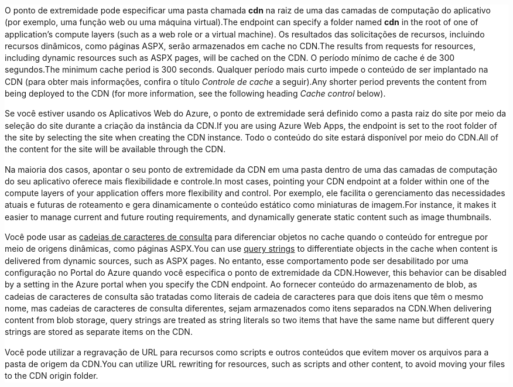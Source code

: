 <span data-ttu-id="eb9c1-213">O ponto de extremidade pode especificar uma pasta chamada **cdn** na raiz de uma das camadas de computação do aplicativo (por exemplo, uma função web ou uma máquina virtual).</span><span class="sxs-lookup"><span data-stu-id="eb9c1-213">The endpoint can specify a folder named **cdn** in the root of one of application’s compute layers (such as a web role or a virtual machine).</span></span> <span data-ttu-id="eb9c1-214">Os resultados das solicitações de recursos, incluindo recursos dinâmicos, como páginas ASPX, serão armazenados em cache no CDN.</span><span class="sxs-lookup"><span data-stu-id="eb9c1-214">The results from requests for resources, including dynamic resources such as ASPX pages, will be cached on the CDN.</span></span> <span data-ttu-id="eb9c1-215">O período mínimo de cache é de 300 segundos.</span><span class="sxs-lookup"><span data-stu-id="eb9c1-215">The minimum cache period is 300 seconds.</span></span> <span data-ttu-id="eb9c1-216">Qualquer período mais curto impede o conteúdo de ser implantado na CDN (para obter mais informações, confira o título *Controle de cache* a seguir).</span><span class="sxs-lookup"><span data-stu-id="eb9c1-216">Any shorter period prevents the content from being deployed to the CDN (for more information, see the following heading *Cache control* below).</span></span>

<span data-ttu-id="eb9c1-217">Se você estiver usando os Aplicativos Web do Azure, o ponto de extremidade será definido como a pasta raiz do site por meio da seleção do site durante a criação da instância da CDN.</span><span class="sxs-lookup"><span data-stu-id="eb9c1-217">If you are using Azure Web Apps, the endpoint is set to the root folder of the site by selecting the site when creating the CDN instance.</span></span> <span data-ttu-id="eb9c1-218">Todo o conteúdo do site estará disponível por meio do CDN.</span><span class="sxs-lookup"><span data-stu-id="eb9c1-218">All of the content for the site will be available through the CDN.</span></span>

<span data-ttu-id="eb9c1-219">Na maioria dos casos, apontar o seu ponto de extremidade da CDN em uma pasta dentro de uma das camadas de computação do seu aplicativo oferece mais flexibilidade e controle.</span><span class="sxs-lookup"><span data-stu-id="eb9c1-219">In most cases, pointing your CDN endpoint at a folder within one of the compute layers of your application offers more flexibility and control.</span></span> <span data-ttu-id="eb9c1-220">Por exemplo, ele facilita o gerenciamento das necessidades atuais e futuras de roteamento e gera dinamicamente o conteúdo estático como miniaturas de imagem.</span><span class="sxs-lookup"><span data-stu-id="eb9c1-220">For instance, it makes it easier to manage current and future routing requirements, and dynamically generate static content such as image thumbnails.</span></span>

<span data-ttu-id="eb9c1-221">Você pode usar as [cadeias de caracteres de consulta](/azure/cdn/cdn-query-string/) para diferenciar objetos no cache quando o conteúdo for entregue por meio de origens dinâmicas, como páginas ASPX.</span><span class="sxs-lookup"><span data-stu-id="eb9c1-221">You can use [query strings](/azure/cdn/cdn-query-string/) to differentiate objects in the cache when content is delivered from dynamic sources, such as ASPX pages.</span></span> <span data-ttu-id="eb9c1-222">No entanto, esse comportamento pode ser desabilitado por uma configuração no Portal do Azure quando você especifica o ponto de extremidade da CDN.</span><span class="sxs-lookup"><span data-stu-id="eb9c1-222">However, this behavior can be disabled by a setting in the Azure portal when you specify the CDN endpoint.</span></span> <span data-ttu-id="eb9c1-223">Ao fornecer conteúdo do armazenamento de blob, as cadeias de caracteres de consulta são tratadas como literais de cadeia de caracteres para que dois itens que têm o mesmo nome, mas cadeias de caracteres de consulta diferentes, sejam armazenados como itens separados na CDN.</span><span class="sxs-lookup"><span data-stu-id="eb9c1-223">When delivering content from blob storage, query strings are treated as string literals so two items that have the same name but different query strings are stored as separate items on the CDN.</span></span>

<span data-ttu-id="eb9c1-224">Você pode utilizar a regravação de URL para recursos como scripts e outros conteúdos que evitem mover os arquivos para a pasta de origem da CDN.</span><span class="sxs-lookup"><span data-stu-id="eb9c1-224">You can utilize URL rewriting for resources, such as scripts and other content, to avoid moving your files to the CDN origin folder.</span></span>
